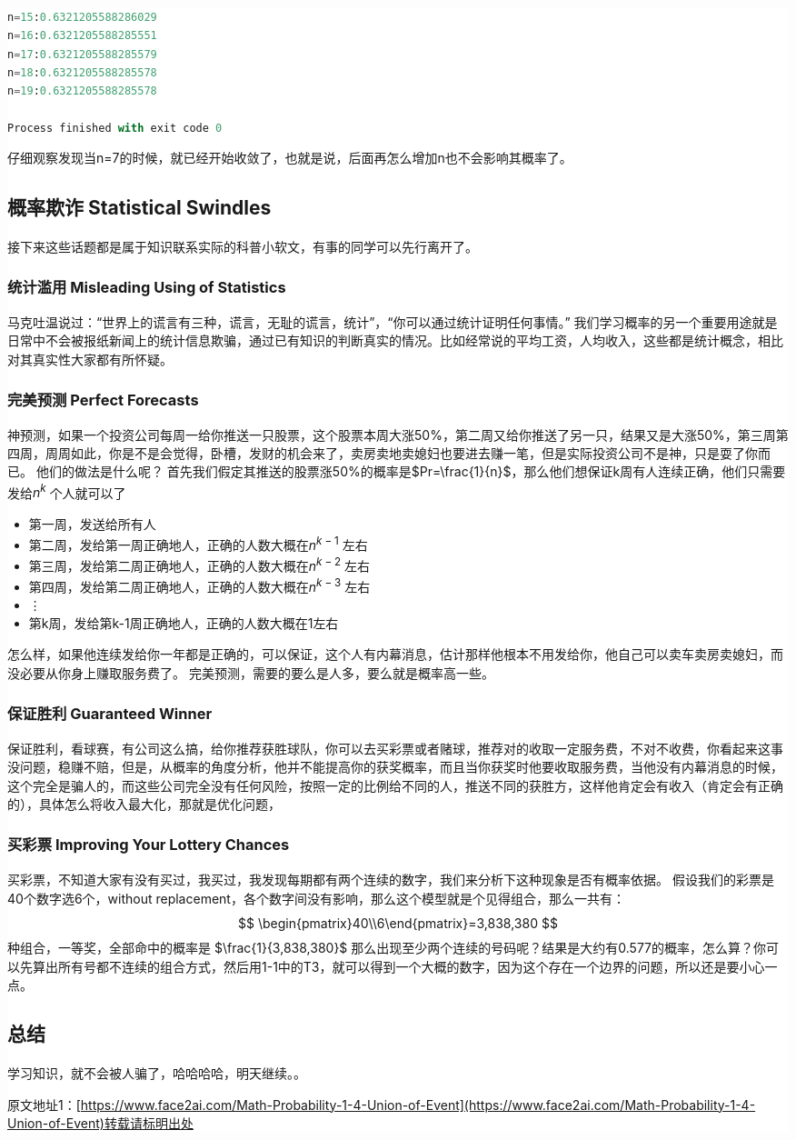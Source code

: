 ```python
n=15:0.6321205588286029
n=16:0.6321205588285551
n=17:0.6321205588285579
n=18:0.6321205588285578
n=19:0.6321205588285578

Process finished with exit code 0

```

仔细观察发现当n=7的时候，就已经开始收敛了，也就是说，后面再怎么增加n也不会影响其概率了。
## 概率欺诈 Statistical Swindles
接下来这些话题都是属于知识联系实际的科普小软文，有事的同学可以先行离开了。
### 统计滥用 Misleading Using of Statistics
马克吐温说过：“世界上的谎言有三种，谎言，无耻的谎言，统计”，“你可以通过统计证明任何事情。”
我们学习概率的另一个重要用途就是日常中不会被报纸新闻上的统计信息欺骗，通过已有知识的判断真实的情况。比如经常说的平均工资，人均收入，这些都是统计概念，相比对其真实性大家都有所怀疑。
### 完美预测 Perfect Forecasts
神预测，如果一个投资公司每周一给你推送一只股票，这个股票本周大涨50%，第二周又给你推送了另一只，结果又是大涨50%，第三周第四周，周周如此，你是不是会觉得，卧槽，发财的机会来了，卖房卖地卖媳妇也要进去赚一笔，但是实际投资公司不是神，只是耍了你而已。
他们的做法是什么呢？
首先我们假定其推送的股票涨50%的概率是$Pr=\frac{1}{n}$，那么他们想保证k周有人连续正确，他们只需要发给$n^k$ 个人就可以了
- 第一周，发送给所有人
- 第二周，发给第一周正确地人，正确的人数大概在$n^{k-1}$ 左右
- 第三周，发给第二周正确地人，正确的人数大概在$n^{k-2}$ 左右
- 第四周，发给第二周正确地人，正确的人数大概在$n^{k-3}$ 左右
- $\vdots$
- 第k周，发给第k-1周正确地人，正确的人数大概在$1$左右

怎么样，如果他连续发给你一年都是正确的，可以保证，这个人有内幕消息，估计那样他根本不用发给你，他自己可以卖车卖房卖媳妇，而没必要从你身上赚取服务费了。
完美预测，需要的要么是人多，要么就是概率高一些。
### 保证胜利 Guaranteed Winner
保证胜利，看球赛，有公司这么搞，给你推荐获胜球队，你可以去买彩票或者赌球，推荐对的收取一定服务费，不对不收费，你看起来这事没问题，稳赚不赔，但是，从概率的角度分析，他并不能提高你的获奖概率，而且当你获奖时他要收取服务费，当他没有内幕消息的时候，这个完全是骗人的，而这些公司完全没有任何风险，按照一定的比例给不同的人，推送不同的获胜方，这样他肯定会有收入（肯定会有正确的），具体怎么将收入最大化，那就是优化问题，
### 买彩票 Improving Your Lottery Chances
买彩票，不知道大家有没有买过，我买过，我发现每期都有两个连续的数字，我们来分析下这种现象是否有概率依据。
假设我们的彩票是40个数字选6个，without replacement，各个数字间没有影响，那么这个模型就是个见得组合，那么一共有：
$$
\begin{pmatrix}40\\6\end{pmatrix}=3,838,380
$$
种组合，一等奖，全部命中的概率是 $\frac{1}{3,838,380}$ 那么出现至少两个连续的号码呢？结果是大约有0.577的概率，怎么算？你可以先算出所有号都不连续的组合方式，然后用1-1中的T3，就可以得到一个大概的数字，因为这个存在一个边界的问题，所以还是要小心一点。

## 总结
学习知识，就不会被人骗了，哈哈哈哈，明天继续。。





原文地址1：[https://www.face2ai.com/Math-Probability-1-4-Union-of-Event](https://www.face2ai.com/Math-Probability-1-4-Union-of-Event)转载请标明出处
